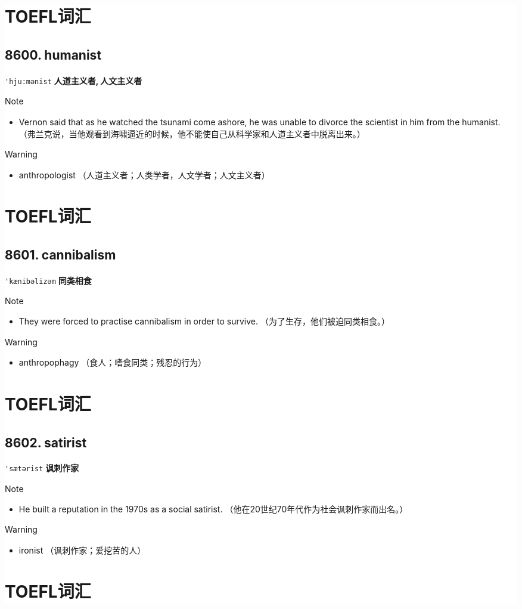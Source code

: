 # TOEFL词汇

## 8600. humanist

`'hju:mənist`  **人道主义者, 人文主义者**

> [!NOTE]
>
> - Vernon said that as he watched the tsunami come ashore, he was unable to divorce the scientist in him from the humanist. （弗兰克说，当他观看到海啸逼近的时候，他不能使自己从科学家和人道主义者中脱离出来。）
>

> [!WARNING]
>
> - anthropologist （人道主义者；人类学者，人文学者；人文主义者）
>

# TOEFL词汇

## 8601. cannibalism

`'kænibəlizəm`  **同类相食**

> [!NOTE]
>
> - They were forced to practise cannibalism in order to survive. （为了生存，他们被迫同类相食。）
>

> [!WARNING]
>
> - anthropophagy （食人；嗜食同类；残忍的行为）
>

# TOEFL词汇

## 8602. satirist

`'sætərist`  **讽刺作家**

> [!NOTE]
>
> - He built a reputation in the 1970s as a social satirist. （他在20世纪70年代作为社会讽刺作家而出名。）
>

> [!WARNING]
>
> - ironist （讽刺作家；爱挖苦的人）
>

# TOEFL词汇
